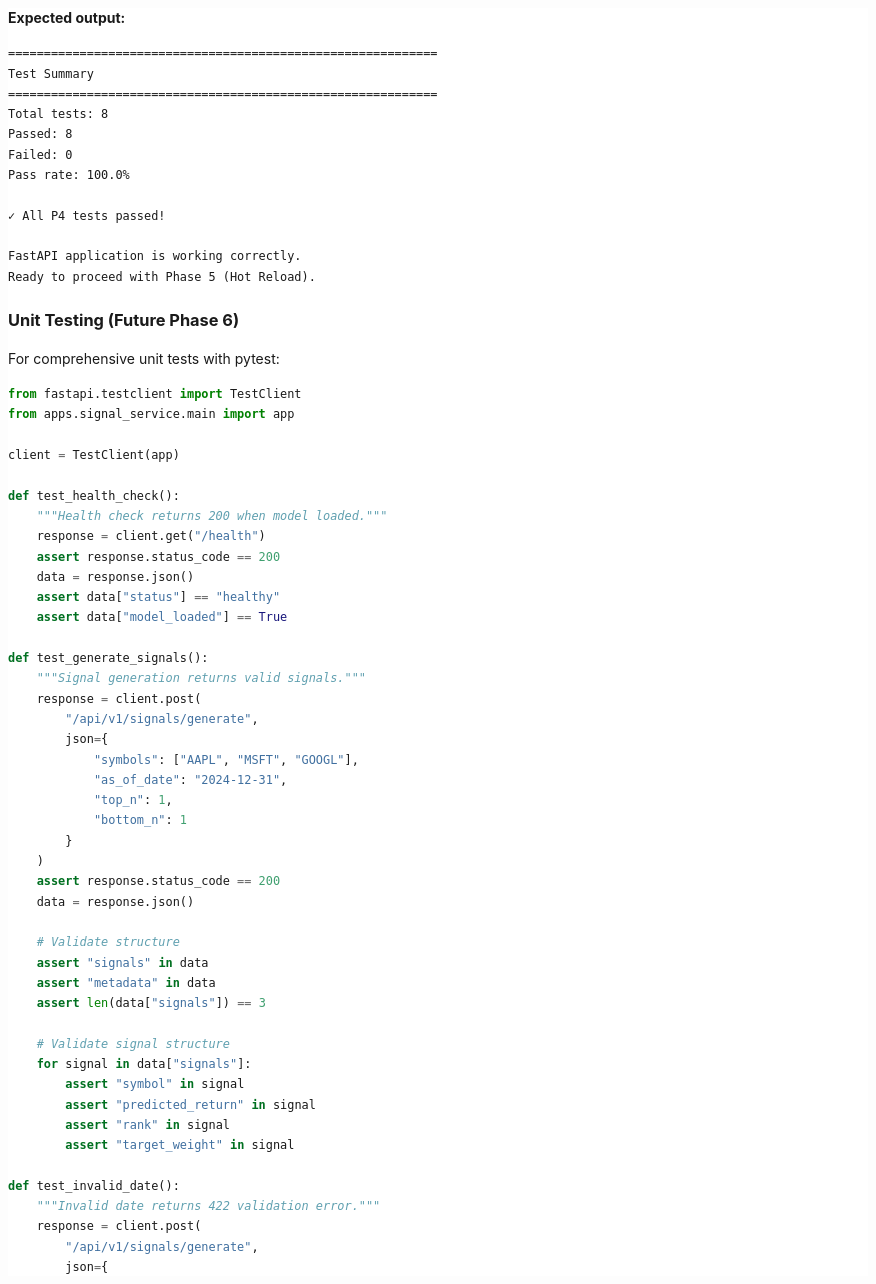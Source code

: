 **Expected output:**
```
============================================================
Test Summary
============================================================
Total tests: 8
Passed: 8
Failed: 0
Pass rate: 100.0%

✓ All P4 tests passed!

FastAPI application is working correctly.
Ready to proceed with Phase 5 (Hot Reload).
```

### Unit Testing (Future Phase 6)

For comprehensive unit tests with pytest:

```python
from fastapi.testclient import TestClient
from apps.signal_service.main import app

client = TestClient(app)

def test_health_check():
    """Health check returns 200 when model loaded."""
    response = client.get("/health")
    assert response.status_code == 200
    data = response.json()
    assert data["status"] == "healthy"
    assert data["model_loaded"] == True

def test_generate_signals():
    """Signal generation returns valid signals."""
    response = client.post(
        "/api/v1/signals/generate",
        json={
            "symbols": ["AAPL", "MSFT", "GOOGL"],
            "as_of_date": "2024-12-31",
            "top_n": 1,
            "bottom_n": 1
        }
    )
    assert response.status_code == 200
    data = response.json()

    # Validate structure
    assert "signals" in data
    assert "metadata" in data
    assert len(data["signals"]) == 3

    # Validate signal structure
    for signal in data["signals"]:
        assert "symbol" in signal
        assert "predicted_return" in signal
        assert "rank" in signal
        assert "target_weight" in signal

def test_invalid_date():
    """Invalid date returns 422 validation error."""
    response = client.post(
        "/api/v1/signals/generate",
        json={
```